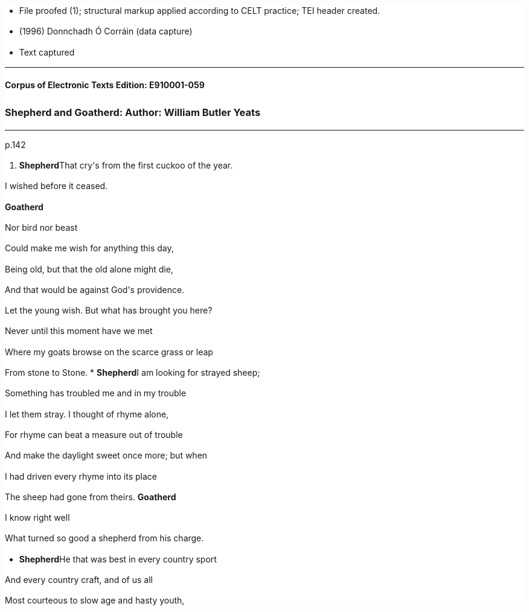 * File proofed (1); structural markup applied according to CELT practice; TEI header created.
* (1996) Donnchadh Ó Corráin (data capture)

* Text captured




---


#### Corpus of Electronic Texts Edition: E910001-059


### Shepherd and Goatherd: Author: William Butler Yeats




---

p.142


1. **Shepherd**That cry's from the first cuckoo of the year. 
  
I wished before it ceased.

**Goatherd**
  
Nor bird nor beast 
  
Could make me wish for anything this day, 
  
Being old, but that the old alone might die, 
  
And that would be against God's providence. 
  
Let the young wish. But what has brought you here? 
  
Never until this moment have we met 
  
Where my goats browse on the scarce grass or leap 
  
From stone to Stone. * **Shepherd**I am looking for strayed sheep; 
  
Something has troubled me and in my trouble 
  
I let them stray. I thought of rhyme alone, 
  
For rhyme can beat a measure out of trouble 
  
And make the daylight sweet once more; but when 
  
I had driven every rhyme into its place 
  
The sheep had gone from theirs. **Goatherd**
  
I know right well 
  
What turned so good a shepherd from his charge.
+ **Shepherd**He that was best in every country sport 
  
And every country craft, and of us all 
  
Most courteous to slow age and hasty youth, 
  